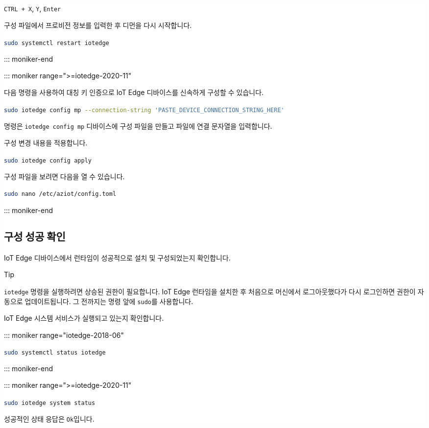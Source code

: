    `CTRL + X`, `Y`, `Enter`

구성 파일에서 프로비전 정보를 입력한 후 디먼을 다시 시작합니다.

   ```bash
   sudo systemctl restart iotedge
   ```


::: moniker-end


::: moniker range=">=iotedge-2020-11"

다음 명령을 사용하여 대칭 키 인증으로 IoT Edge 디바이스를 신속하게 구성할 수 있습니다.

   ```bash
   sudo iotedge config mp --connection-string 'PASTE_DEVICE_CONNECTION_STRING_HERE'
   ```

   명령은 `iotedge config mp` 디바이스에 구성 파일을 만들고 파일에 연결 문자열을 입력합니다.

구성 변경 내용을 적용합니다.

   ```bash
   sudo iotedge config apply
   ```

구성 파일을 보려면 다음을 열 수 있습니다.

   ```bash
   sudo nano /etc/aziot/config.toml
   ```


::: moniker-end

## <a name="verify-successful-configuration"></a>구성 성공 확인

IoT Edge 디바이스에서 런타임이 성공적으로 설치 및 구성되었는지 확인합니다.

>[!TIP]
>`iotedge` 명령을 실행하려면 상승된 권한이 필요합니다. IoT Edge 런타임을 설치한 후 처음으로 머신에서 로그아웃했다가 다시 로그인하면 권한이 자동으로 업데이트됩니다. 그 전까지는 명령 앞에 `sudo`를 사용합니다.

IoT Edge 시스템 서비스가 실행되고 있는지 확인합니다.


::: moniker range="iotedge-2018-06"

   ```bash
   sudo systemctl status iotedge
   ```

::: moniker-end


::: moniker range=">=iotedge-2020-11"

   ```bash
   sudo iotedge system status
   ```

성공적인 상태 응답은 `Ok`입니다.
